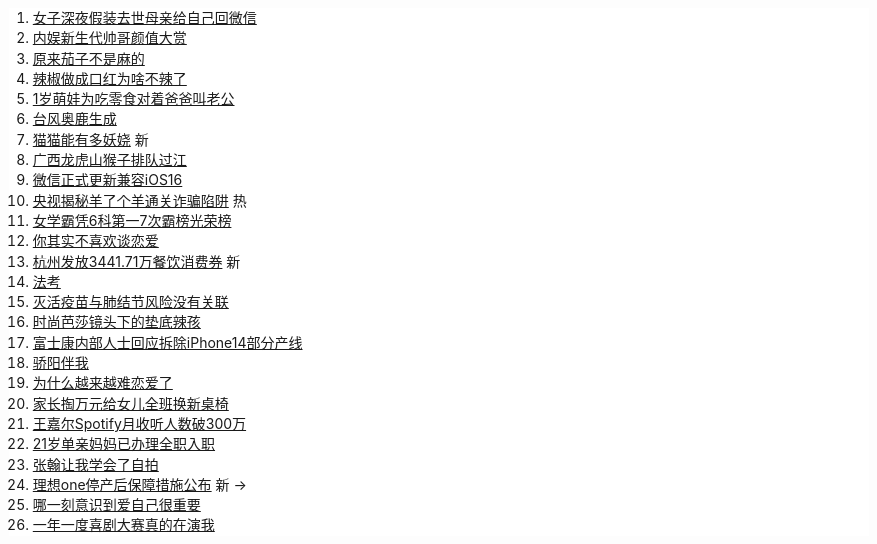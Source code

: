 1. [女子深夜假装去世母亲给自己回微信](https://s.weibo.com//weibo?q=%23%E5%A5%B3%E5%AD%90%E6%B7%B1%E5%A4%9C%E5%81%87%E8%A3%85%E5%8E%BB%E4%B8%96%E6%AF%8D%E4%BA%B2%E7%BB%99%E8%87%AA%E5%B7%B1%E5%9B%9E%E5%BE%AE%E4%BF%A1%23&t=31&band_rank=41&Refer=top)
1. [内娱新生代帅哥颜值大赏](https://s.weibo.com//weibo?q=%23%E5%86%85%E5%A8%B1%E6%96%B0%E7%94%9F%E4%BB%A3%E5%B8%85%E5%93%A5%E9%A2%9C%E5%80%BC%E5%A4%A7%E8%B5%8F%23&t=31&band_rank=42&Refer=top)
1. [原来茄子不是麻的](https://s.weibo.com//weibo?q=%23%E5%8E%9F%E6%9D%A5%E8%8C%84%E5%AD%90%E4%B8%8D%E6%98%AF%E9%BA%BB%E7%9A%84%23&t=31&band_rank=43&Refer=top)
1. [辣椒做成口红为啥不辣了](https://s.weibo.com//weibo?q=%23%E8%BE%A3%E6%A4%92%E5%81%9A%E6%88%90%E5%8F%A3%E7%BA%A2%E4%B8%BA%E5%95%A5%E4%B8%8D%E8%BE%A3%E4%BA%86%23&t=31&band_rank=45&Refer=top)
1. [1岁萌娃为吃零食对着爸爸叫老公](https://s.weibo.com//weibo?q=%231%E5%B2%81%E8%90%8C%E5%A8%83%E4%B8%BA%E5%90%83%E9%9B%B6%E9%A3%9F%E5%AF%B9%E7%9D%80%E7%88%B8%E7%88%B8%E5%8F%AB%E8%80%81%E5%85%AC%23&t=31&band_rank=46&Refer=top)
1. [台风奥鹿生成](https://s.weibo.com//weibo?q=%23%E5%8F%B0%E9%A3%8E%E5%A5%A5%E9%B9%BF%E7%94%9F%E6%88%90%23&t=31&band_rank=47&Refer=top)
1. [猫猫能有多妖娆](https://s.weibo.com//weibo?q=%23%E7%8C%AB%E7%8C%AB%E8%83%BD%E6%9C%89%E5%A4%9A%E5%A6%96%E5%A8%86%23&t=31&band_rank=48&Refer=top)
   新
1. [广西龙虎山猴子排队过江](https://s.weibo.com//weibo?q=%23%E5%B9%BF%E8%A5%BF%E9%BE%99%E8%99%8E%E5%B1%B1%E7%8C%B4%E5%AD%90%E6%8E%92%E9%98%9F%E8%BF%87%E6%B1%9F%23&t=31&band_rank=49&Refer=top)
1. [微信正式更新兼容iOS16](https://s.weibo.com//weibo?q=%23%E5%BE%AE%E4%BF%A1%E6%AD%A3%E5%BC%8F%E6%9B%B4%E6%96%B0%E5%85%BC%E5%AE%B9iOS16%23&t=31&band_rank=50&Refer=top)
1. [央视揭秘羊了个羊通关诈骗陷阱](https://s.weibo.com//weibo?q=%23%E5%A4%AE%E8%A7%86%E6%8F%AD%E7%A7%98%E7%BE%8A%E4%BA%86%E4%B8%AA%E7%BE%8A%E9%80%9A%E5%85%B3%E8%AF%88%E9%AA%97%E9%99%B7%E9%98%B1%23&t=31&band_rank=6&Refer=top)
   热
1. [女学霸凭6科第一7次霸榜光荣榜](https://s.weibo.com//weibo?q=%23%E5%A5%B3%E5%AD%A6%E9%9C%B8%E5%87%AD6%E7%A7%91%E7%AC%AC%E4%B8%807%E6%AC%A1%E9%9C%B8%E6%A6%9C%E5%85%89%E8%8D%A3%E6%A6%9C%23&t=31&band_rank=9&Refer=top)
1. [你其实不喜欢谈恋爱](https://s.weibo.com//weibo?q=%23%E4%BD%A0%E5%85%B6%E5%AE%9E%E4%B8%8D%E5%96%9C%E6%AC%A2%E8%B0%88%E6%81%8B%E7%88%B1%23&t=31&band_rank=10&Refer=top)
1. [杭州发放3441.71万餐饮消费券](https://s.weibo.com//weibo?q=%23%E6%9D%AD%E5%B7%9E%E5%8F%91%E6%94%BE3441.71%E4%B8%87%E9%A4%90%E9%A5%AE%E6%B6%88%E8%B4%B9%E5%88%B8%23&t=31&band_rank=11&Refer=top)
   新
1. [法考](https://s.weibo.com//weibo?q=%E6%B3%95%E8%80%83&t=31&band_rank=12&Refer=top)
1. [灭活疫苗与肺结节风险没有关联](https://s.weibo.com//weibo?q=%23%E7%81%AD%E6%B4%BB%E7%96%AB%E8%8B%97%E4%B8%8E%E8%82%BA%E7%BB%93%E8%8A%82%E9%A3%8E%E9%99%A9%E6%B2%A1%E6%9C%89%E5%85%B3%E8%81%94%23&t=31&band_rank=13&Refer=top)
1. [时尚芭莎镜头下的垫底辣孩](https://s.weibo.com//weibo?q=%23%E6%97%B6%E5%B0%9A%E8%8A%AD%E8%8E%8E%E9%95%9C%E5%A4%B4%E4%B8%8B%E7%9A%84%E5%9E%AB%E5%BA%95%E8%BE%A3%E5%AD%A9%23&t=31&band_rank=14&Refer=top)
1. [富士康内部人士回应拆除iPhone14部分产线](https://s.weibo.com//weibo?q=%23%E5%AF%8C%E5%A3%AB%E5%BA%B7%E5%86%85%E9%83%A8%E4%BA%BA%E5%A3%AB%E5%9B%9E%E5%BA%94%E6%8B%86%E9%99%A4iPhone14%E9%83%A8%E5%88%86%E4%BA%A7%E7%BA%BF%23&t=31&band_rank=15&Refer=top)
1. [骄阳伴我](https://s.weibo.com//weibo?q=%E9%AA%84%E9%98%B3%E4%BC%B4%E6%88%91&t=31&band_rank=16&Refer=top)
1. [为什么越来越难恋爱了](https://s.weibo.com//weibo?q=%23%E4%B8%BA%E4%BB%80%E4%B9%88%E8%B6%8A%E6%9D%A5%E8%B6%8A%E9%9A%BE%E6%81%8B%E7%88%B1%E4%BA%86%23&t=31&band_rank=18&Refer=top)
1. [家长掏万元给女儿全班换新桌椅](https://s.weibo.com//weibo?q=%23%E5%AE%B6%E9%95%BF%E6%8E%8F%E4%B8%87%E5%85%83%E7%BB%99%E5%A5%B3%E5%84%BF%E5%85%A8%E7%8F%AD%E6%8D%A2%E6%96%B0%E6%A1%8C%E6%A4%85%23&t=31&band_rank=19&Refer=top)
1. [王嘉尔Spotify月收听人数破300万](https://s.weibo.com//weibo?q=%23%E7%8E%8B%E5%98%89%E5%B0%94Spotify%E6%9C%88%E6%94%B6%E5%90%AC%E4%BA%BA%E6%95%B0%E7%A0%B4300%E4%B8%87%23&t=31&band_rank=20&Refer=top)
1. [21岁单亲妈妈已办理全职入职](https://s.weibo.com//weibo?q=%2321%E5%B2%81%E5%8D%95%E4%BA%B2%E5%A6%88%E5%A6%88%E5%B7%B2%E5%8A%9E%E7%90%86%E5%85%A8%E8%81%8C%E5%85%A5%E8%81%8C%23&t=31&band_rank=21&Refer=top)
1. [张翰让我学会了自拍](https://s.weibo.com//weibo?q=%23%E5%BC%A0%E7%BF%B0%E8%AE%A9%E6%88%91%E5%AD%A6%E4%BC%9A%E4%BA%86%E8%87%AA%E6%8B%8D%23&t=31&band_rank=23&Refer=top)
1. [理想one停产后保障措施公布](https://s.weibo.com//weibo?q=%23%E7%90%86%E6%83%B3one%E5%81%9C%E4%BA%A7%E5%90%8E%E4%BF%9D%E9%9A%9C%E6%8E%AA%E6%96%BD%E5%85%AC%E5%B8%83%23&t=31&band_rank=24&Refer=top)
   新 ->
1. [哪一刻意识到爱自己很重要](https://s.weibo.com//weibo?q=%23%E5%93%AA%E4%B8%80%E5%88%BB%E6%84%8F%E8%AF%86%E5%88%B0%E7%88%B1%E8%87%AA%E5%B7%B1%E5%BE%88%E9%87%8D%E8%A6%81%23&t=31&band_rank=25&Refer=top)
1. [一年一度喜剧大赛真的在演我](https://s.weibo.com//weibo?q=%23%E4%B8%80%E5%B9%B4%E4%B8%80%E5%BA%A6%E5%96%9C%E5%89%A7%E5%A4%A7%E8%B5%9B%E7%9C%9F%E7%9A%84%E5%9C%A8%E6%BC%94%E6%88%91%23&t=31&band_rank=26&Refer=top)